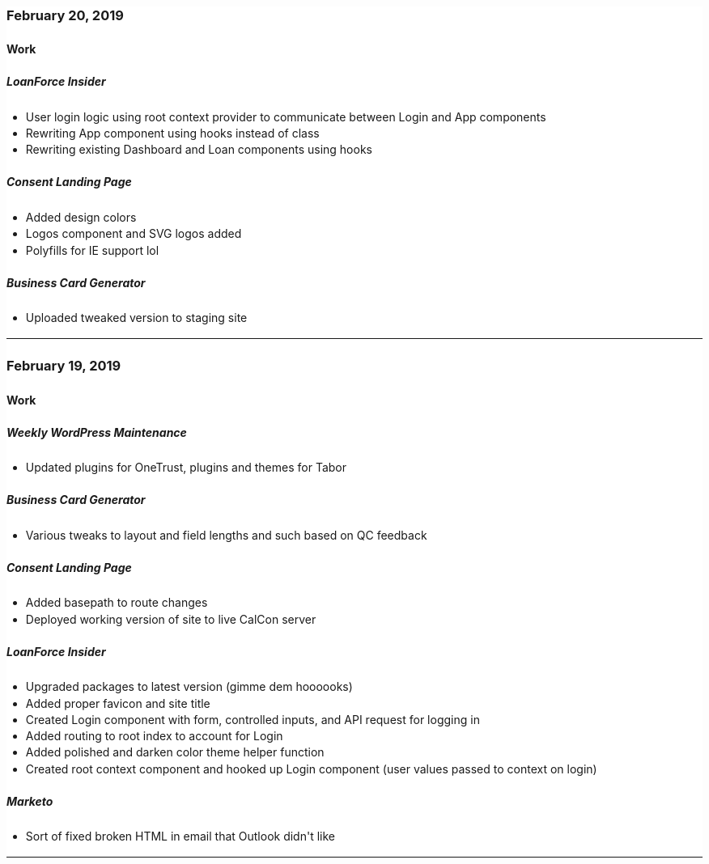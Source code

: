 
### February 20, 2019

#### Work

##### LoanForce Insider

- User login logic using root context provider to communicate between Login and App components
- Rewriting App component using hooks instead of class
- Rewriting existing Dashboard and Loan components using hooks

##### Consent Landing Page

- Added design colors
- Logos component and SVG logos added
- Polyfills for IE support lol

##### Business Card Generator

- Uploaded tweaked version to staging site

---

### February 19, 2019

#### Work

##### Weekly WordPress Maintenance

- Updated plugins for OneTrust, plugins and themes for Tabor

##### Business Card Generator

- Various tweaks to layout and field lengths and such based on QC feedback

##### Consent Landing Page

- Added basepath to route changes
- Deployed working version of site to live CalCon server

##### LoanForce Insider

- Upgraded packages to latest version (gimme dem hoooooks)
- Added proper favicon and site title
- Created Login component with form, controlled inputs, and API request for logging in
- Added routing to root index to account for Login
- Added polished and darken color theme helper function
- Created root context component and hooked up Login component (user values passed to context on login)

##### Marketo

- Sort of fixed broken HTML in email that Outlook didn't like

---
